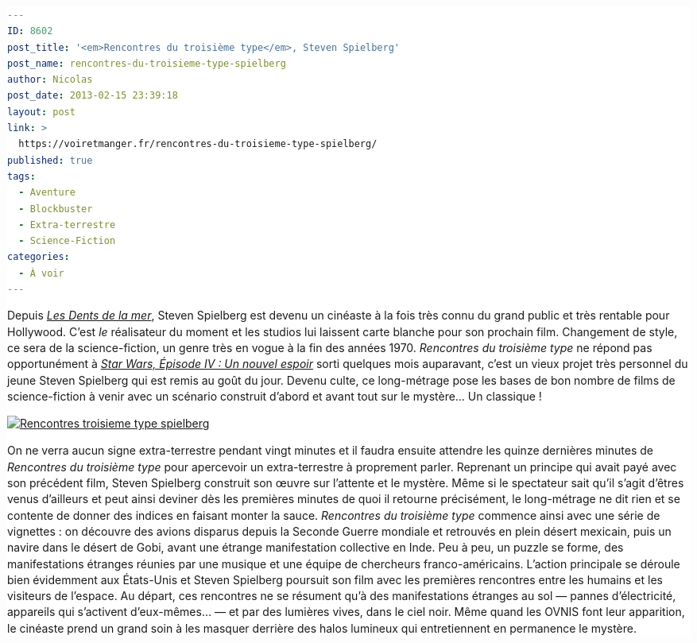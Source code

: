 ```yaml
---
ID: 8602
post_title: '<em>Rencontres du troisième type</em>, Steven Spielberg'
post_name: rencontres-du-troisieme-type-spielberg
author: Nicolas
post_date: 2013-02-15 23:39:18
layout: post
link: >
  https://voiretmanger.fr/rencontres-du-troisieme-type-spielberg/
published: true
tags:
  - Aventure
  - Blockbuster
  - Extra-terrestre
  - Science-Fiction
categories:
  - À voir
---
```

Depuis <a href="https://voiretmanger.fr/les-dents-de-la-mer-spielberg/" title="Les Dents de la Mer, Steven Spielberg"><em>Les Dents de la mer</em></a>, Steven Spielberg est devenu un cinéaste à la fois très connu du grand public et très rentable pour Hollywood. C’est <em>le</em> réalisateur du moment et les studios lui laissent carte blanche pour son prochain film. Changement de style, ce sera de la science-fiction, un genre très en vogue à la fin des années 1970. <em>Rencontres du troisième type</em> ne répond pas opportunément à <a href="https://voiretmanger.fr/2012/06/03/star-wars-episode-4-nouvel-espoir-lucas/" title="Star Wars, Épisode IV : Un nouvel espoir, George Lucas - À voir et à manger"><em>Star Wars, Épisode IV : Un nouvel espoir</em></a> sorti quelques mois auparavant, c’est un vieux projet très personnel du jeune Steven Spielberg qui est remis au goût du jour. Devenu culte, ce long-métrage pose les bases de bon nombre de films de science-fiction à venir avec un scénario construit d’abord et avant tout sur le mystère… Un classique !

<a href="http://www.allocine.fr/film/fichefilm_gen_cfilm=881.html"><img class="aligncenter" src="https://voiretmanger.fr/wp-content/uploads/2013/02/rencontres-troisieme-type-spielberg.jpg" alt="Rencontres troisieme type spielberg" title="rencontres-troisieme-type-spielberg.jpg" width="100%" /></a>

On ne verra aucun signe extra-terrestre pendant vingt minutes et il faudra ensuite attendre les quinze dernières minutes de <em>Rencontres du troisième type</em> pour apercevoir un extra-terrestre à proprement parler. Reprenant un principe qui avait payé avec son précédent film, Steven Spielberg construit son œuvre sur l’attente et le mystère. Même si le spectateur sait qu’il s’agit d’êtres venus d’ailleurs et peut ainsi deviner dès les premières minutes de quoi il retourne précisément, le long-métrage ne dit rien et se contente de donner des indices en faisant monter la sauce. <em>Rencontres du troisième type</em> commence ainsi avec une série de vignettes : on découvre des avions disparus depuis la Seconde Guerre mondiale et retrouvés en plein désert mexicain, puis un navire dans le désert de Gobi, avant une étrange manifestation collective en Inde. Peu à peu, un puzzle se forme, des manifestations étranges réunies par une musique et une équipe de chercheurs franco-américains. L’action principale se déroule bien évidemment aux États-Unis et Steven Spielberg poursuit son film avec les premières rencontres entre les humains et les visiteurs de l’espace. Au départ, ces rencontres ne se résument qu’à des manifestations étranges au sol — pannes d’électricité, appareils qui s’activent d’eux-mêmes… — et par des lumières vives, dans le ciel noir. Même quand les OVNIS font leur apparition, le cinéaste prend un grand soin à les masquer derrière des halos lumineux qui entretiennent en permanence le mystère. 
